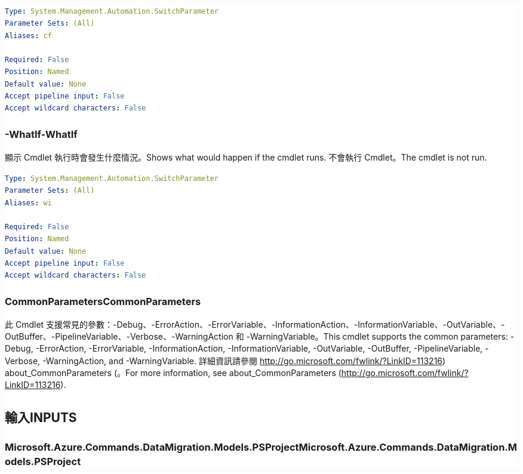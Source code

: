 ```yaml
Type: System.Management.Automation.SwitchParameter
Parameter Sets: (All)
Aliases: cf

Required: False
Position: Named
Default value: None
Accept pipeline input: False
Accept wildcard characters: False
```

### <span data-ttu-id="00259-138">-WhatIf</span><span class="sxs-lookup"><span data-stu-id="00259-138">-WhatIf</span></span>
<span data-ttu-id="00259-139">顯示 Cmdlet 執行時會發生什麼情況。</span><span class="sxs-lookup"><span data-stu-id="00259-139">Shows what would happen if the cmdlet runs.</span></span>
<span data-ttu-id="00259-140">不會執行 Cmdlet。</span><span class="sxs-lookup"><span data-stu-id="00259-140">The cmdlet is not run.</span></span>

```yaml
Type: System.Management.Automation.SwitchParameter
Parameter Sets: (All)
Aliases: wi

Required: False
Position: Named
Default value: None
Accept pipeline input: False
Accept wildcard characters: False
```

### <span data-ttu-id="00259-141">CommonParameters</span><span class="sxs-lookup"><span data-stu-id="00259-141">CommonParameters</span></span>
<span data-ttu-id="00259-142">此 Cmdlet 支援常見的參數：-Debug、-ErrorAction、-ErrorVariable、-InformationAction、-InformationVariable、-OutVariable、-OutBuffer、-PipelineVariable、-Verbose、-WarningAction 和 -WarningVariable。</span><span class="sxs-lookup"><span data-stu-id="00259-142">This cmdlet supports the common parameters: -Debug, -ErrorAction, -ErrorVariable, -InformationAction, -InformationVariable, -OutVariable, -OutBuffer, -PipelineVariable, -Verbose, -WarningAction, and -WarningVariable.</span></span> <span data-ttu-id="00259-143">詳細資訊請參閱 http://go.microsoft.com/fwlink/?LinkID=113216) about_CommonParameters (。</span><span class="sxs-lookup"><span data-stu-id="00259-143">For more information, see about_CommonParameters (http://go.microsoft.com/fwlink/?LinkID=113216).</span></span>

## <span data-ttu-id="00259-144">輸入</span><span class="sxs-lookup"><span data-stu-id="00259-144">INPUTS</span></span>

### <span data-ttu-id="00259-145">Microsoft.Azure.Commands.DataMigration.Models.PSProject</span><span class="sxs-lookup"><span data-stu-id="00259-145">Microsoft.Azure.Commands.DataMigration.Models.PSProject</span></span>
